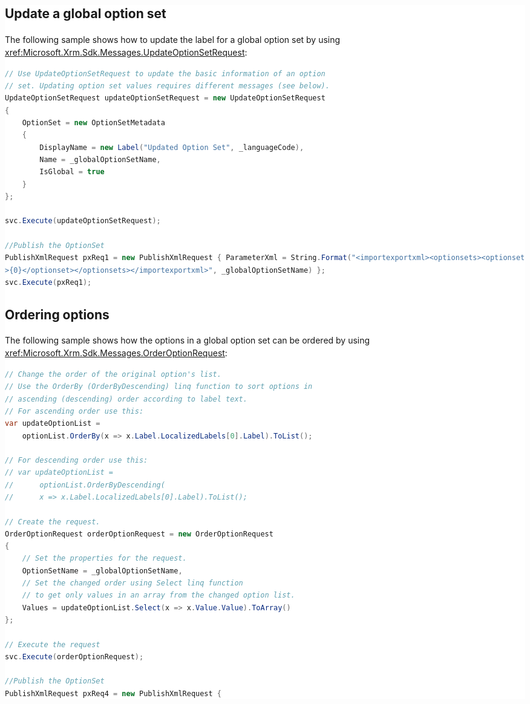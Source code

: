   
<a name="BKMK_UpdateGlobalOptionSet"></a>

## Update a global option set 

The following sample shows how to update the label for a global option set by using 
 <xref:Microsoft.Xrm.Sdk.Messages.UpdateOptionSetRequest>:  
  

```csharp
// Use UpdateOptionSetRequest to update the basic information of an option
// set. Updating option set values requires different messages (see below).
UpdateOptionSetRequest updateOptionSetRequest = new UpdateOptionSetRequest
{
    OptionSet = new OptionSetMetadata
    {
        DisplayName = new Label("Updated Option Set", _languageCode),
        Name = _globalOptionSetName,
        IsGlobal = true
    }
};

svc.Execute(updateOptionSetRequest);

//Publish the OptionSet
PublishXmlRequest pxReq1 = new PublishXmlRequest { ParameterXml = String.Format("<importexportxml><optionsets><optionset>{0}</optionset></optionsets></importexportxml>", _globalOptionSetName) };
svc.Execute(pxReq1);
```

  
<a name="BKMK_OrderingOptions"></a> 
  
## Ordering options  

The following sample shows how the options in a global option set can be ordered by using 
 <xref:Microsoft.Xrm.Sdk.Messages.OrderOptionRequest>:  
  

```csharp
// Change the order of the original option's list.
// Use the OrderBy (OrderByDescending) linq function to sort options in  
// ascending (descending) order according to label text.
// For ascending order use this:
var updateOptionList =
    optionList.OrderBy(x => x.Label.LocalizedLabels[0].Label).ToList();

// For descending order use this:
// var updateOptionList =
//      optionList.OrderByDescending(
//      x => x.Label.LocalizedLabels[0].Label).ToList();

// Create the request.
OrderOptionRequest orderOptionRequest = new OrderOptionRequest
{
    // Set the properties for the request.
    OptionSetName = _globalOptionSetName,
    // Set the changed order using Select linq function 
    // to get only values in an array from the changed option list.
    Values = updateOptionList.Select(x => x.Value.Value).ToArray()
};

// Execute the request
svc.Execute(orderOptionRequest);

//Publish the OptionSet
PublishXmlRequest pxReq4 = new PublishXmlRequest { 
```